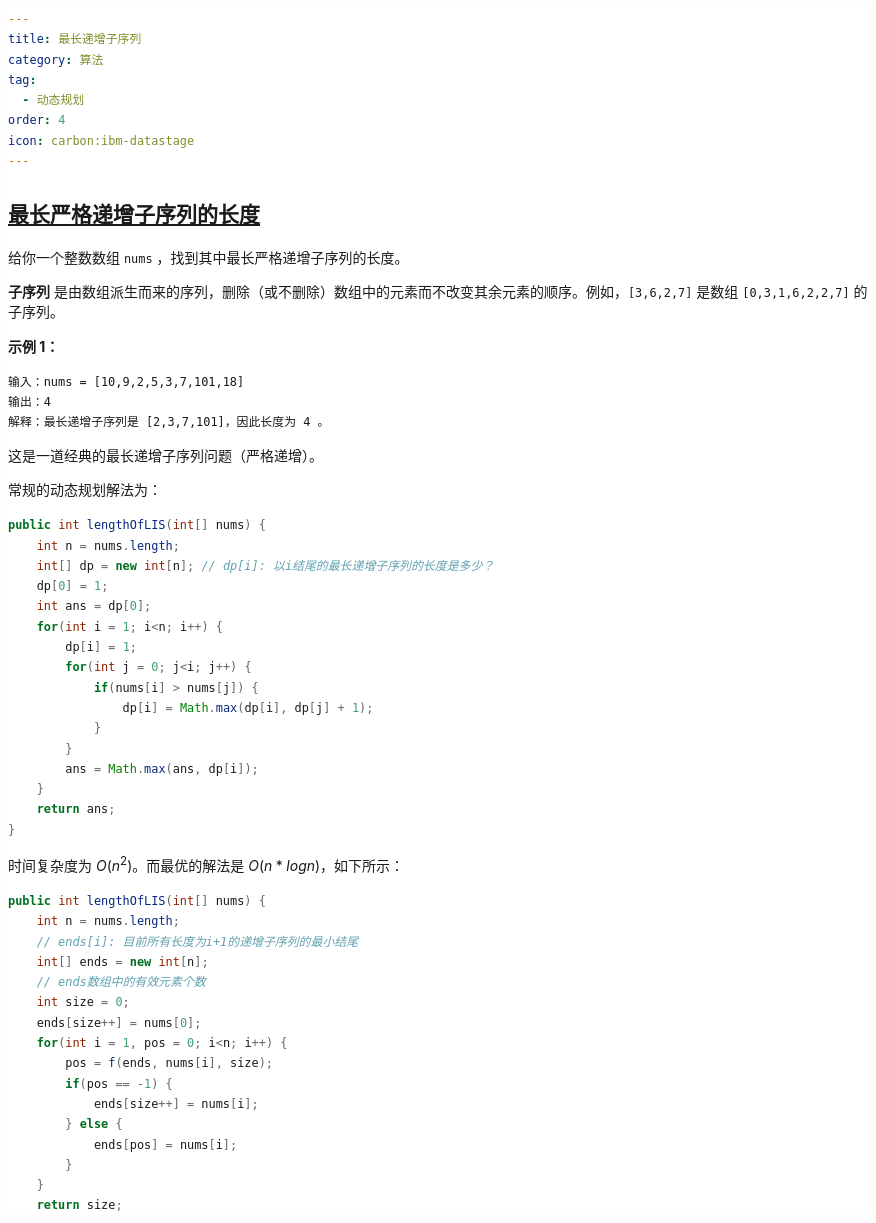 ```yaml
---
title: 最长递增子序列
category: 算法
tag:
  - 动态规划
order: 4
icon: carbon:ibm-datastage
---
```


## [最长严格递增子序列的长度](https://leetcode.cn/problems/longest-increasing-subsequence/description/)

给你一个整数数组 `nums` ，找到其中最长严格递增子序列的长度。

**子序列** 是由数组派生而来的序列，删除（或不删除）数组中的元素而不改变其余元素的顺序。例如，`[3,6,2,7]` 是数组 `[0,3,1,6,2,2,7]` 的子序列。

**示例 1：**

```
输入：nums = [10,9,2,5,3,7,101,18]
输出：4
解释：最长递增子序列是 [2,3,7,101]，因此长度为 4 。
```

这是一道经典的最长递增子序列问题（严格递增）。

常规的动态规划解法为：

```java
public int lengthOfLIS(int[] nums) {
    int n = nums.length;
    int[] dp = new int[n]; // dp[i]: 以i结尾的最长递增子序列的长度是多少？
    dp[0] = 1;
    int ans = dp[0];
    for(int i = 1; i<n; i++) {
        dp[i] = 1;
        for(int j = 0; j<i; j++) {
            if(nums[i] > nums[j]) {
                dp[i] = Math.max(dp[i], dp[j] + 1);
            }
        }
        ans = Math.max(ans, dp[i]);
    }
    return ans;
}
```

时间复杂度为 $O(n^2)$。而最优的解法是  $O(n*logn)$，如下所示：

```java
public int lengthOfLIS(int[] nums) {
    int n = nums.length;
    // ends[i]: 目前所有长度为i+1的递增子序列的最小结尾
    int[] ends = new int[n];
    // ends数组中的有效元素个数
    int size = 0;
    ends[size++] = nums[0];
    for(int i = 1, pos = 0; i<n; i++) {
        pos = f(ends, nums[i], size);
        if(pos == -1) {
            ends[size++] = nums[i];
        } else {
            ends[pos] = nums[i];
        }
    }
    return size;
```